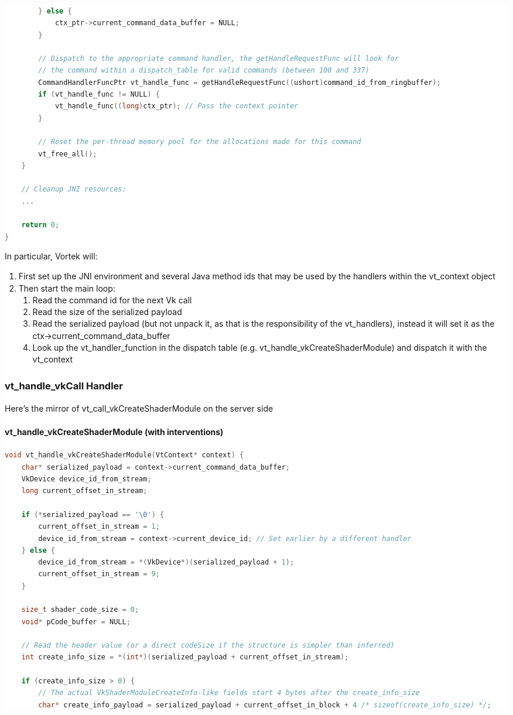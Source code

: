 ```c
        } else {
            ctx_ptr->current_command_data_buffer = NULL;
        }
        
        // Dispatch to the appropriate command handler, the getHandleRequestFunc will look for
        // the command within a dispatch_table for valid commands (between 100 and 337)
        CommandHandlerFuncPtr vt_handle_func = getHandleRequestFunc((ushort)command_id_from_ringbuffer);
        if (vt_handle_func != NULL) {
            vt_handle_func((long)ctx_ptr); // Pass the context pointer
        }

        // Reset the per-thread memory pool for the allocations made for this command
        vt_free_all();
    }

    // Cleanup JNI resources:
    ...

    return 0;
}
```

In particular, Vortek will:

1. First set up the JNI environment and several Java method ids that may be used by the handlers within the vt\_context object  
2. Then start the main loop:  
   1. Read the command id for the next Vk call  
   2. Read the size of the serialized payload  
   3. Read the serialized payload (but not unpack it, as that is the responsibility of the vt\_handlers), instead it will set it as the ctx-\>current\_command\_data\_buffer  
   4. Look up the vt\_handler\_function in the dispatch table (e.g. vt\_handle\_vkCreateShaderModule) and dispatch it with the vt\_context

### vt\_handle\_vkCall Handler

Here’s the mirror of vt\_call\_vkCreateShaderModule on the server side

#### vt\_handle\_vkCreateShaderModule (with interventions)

```c
void vt_handle_vkCreateShaderModule(VtContext* context) {
    char* serialized_payload = context->current_command_data_buffer;
    VkDevice device_id_from_stream;
    long current_offset_in_stream;

    if (*serialized_payload == '\0') {
        current_offset_in_stream = 1;
        device_id_from_stream = context->current_device_id; // Set earlier by a different handler
    } else {
        device_id_from_stream = *(VkDevice*)(serialized_payload + 1);
        current_offset_in_stream = 9;
    }

    size_t shader_code_size = 0;
    void* pCode_buffer = NULL;

    // Read the header value (or a direct codeSize if the structure is simpler than inferred)
    int create_info_size = *(int*)(serialized_payload + current_offset_in_stream);

    if (create_info_size > 0) {
        // The actual VkShaderModuleCreateInfo-like fields start 4 bytes after the create_info_size
        char* create_info_payload = serialized_payload + current_offset_in_block + 4 /* sizeof(create_info_size) */;
```